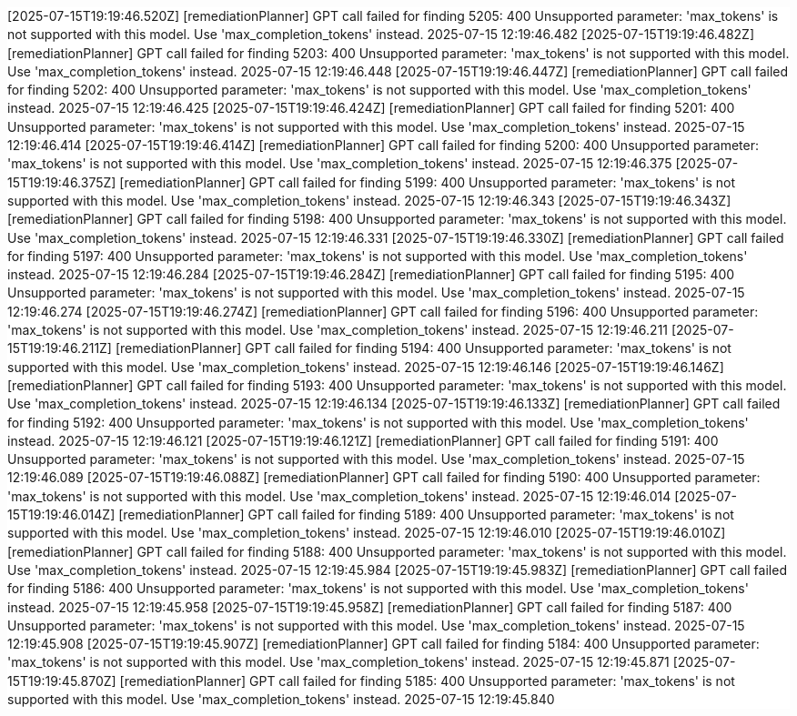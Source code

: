 [2025-07-15T19:19:46.520Z] [remediationPlanner] GPT call failed for finding 5205: 400 Unsupported parameter: 'max_tokens' is not supported with this model. Use 'max_completion_tokens' instead.
2025-07-15 12:19:46.482	
[2025-07-15T19:19:46.482Z] [remediationPlanner] GPT call failed for finding 5203: 400 Unsupported parameter: 'max_tokens' is not supported with this model. Use 'max_completion_tokens' instead.
2025-07-15 12:19:46.448	
[2025-07-15T19:19:46.447Z] [remediationPlanner] GPT call failed for finding 5202: 400 Unsupported parameter: 'max_tokens' is not supported with this model. Use 'max_completion_tokens' instead.
2025-07-15 12:19:46.425	
[2025-07-15T19:19:46.424Z] [remediationPlanner] GPT call failed for finding 5201: 400 Unsupported parameter: 'max_tokens' is not supported with this model. Use 'max_completion_tokens' instead.
2025-07-15 12:19:46.414	
[2025-07-15T19:19:46.414Z] [remediationPlanner] GPT call failed for finding 5200: 400 Unsupported parameter: 'max_tokens' is not supported with this model. Use 'max_completion_tokens' instead.
2025-07-15 12:19:46.375	
[2025-07-15T19:19:46.375Z] [remediationPlanner] GPT call failed for finding 5199: 400 Unsupported parameter: 'max_tokens' is not supported with this model. Use 'max_completion_tokens' instead.
2025-07-15 12:19:46.343	
[2025-07-15T19:19:46.343Z] [remediationPlanner] GPT call failed for finding 5198: 400 Unsupported parameter: 'max_tokens' is not supported with this model. Use 'max_completion_tokens' instead.
2025-07-15 12:19:46.331	
[2025-07-15T19:19:46.330Z] [remediationPlanner] GPT call failed for finding 5197: 400 Unsupported parameter: 'max_tokens' is not supported with this model. Use 'max_completion_tokens' instead.
2025-07-15 12:19:46.284	
[2025-07-15T19:19:46.284Z] [remediationPlanner] GPT call failed for finding 5195: 400 Unsupported parameter: 'max_tokens' is not supported with this model. Use 'max_completion_tokens' instead.
2025-07-15 12:19:46.274	
[2025-07-15T19:19:46.274Z] [remediationPlanner] GPT call failed for finding 5196: 400 Unsupported parameter: 'max_tokens' is not supported with this model. Use 'max_completion_tokens' instead.
2025-07-15 12:19:46.211	
[2025-07-15T19:19:46.211Z] [remediationPlanner] GPT call failed for finding 5194: 400 Unsupported parameter: 'max_tokens' is not supported with this model. Use 'max_completion_tokens' instead.
2025-07-15 12:19:46.146	
[2025-07-15T19:19:46.146Z] [remediationPlanner] GPT call failed for finding 5193: 400 Unsupported parameter: 'max_tokens' is not supported with this model. Use 'max_completion_tokens' instead.
2025-07-15 12:19:46.134	
[2025-07-15T19:19:46.133Z] [remediationPlanner] GPT call failed for finding 5192: 400 Unsupported parameter: 'max_tokens' is not supported with this model. Use 'max_completion_tokens' instead.
2025-07-15 12:19:46.121	
[2025-07-15T19:19:46.121Z] [remediationPlanner] GPT call failed for finding 5191: 400 Unsupported parameter: 'max_tokens' is not supported with this model. Use 'max_completion_tokens' instead.
2025-07-15 12:19:46.089	
[2025-07-15T19:19:46.088Z] [remediationPlanner] GPT call failed for finding 5190: 400 Unsupported parameter: 'max_tokens' is not supported with this model. Use 'max_completion_tokens' instead.
2025-07-15 12:19:46.014	
[2025-07-15T19:19:46.014Z] [remediationPlanner] GPT call failed for finding 5189: 400 Unsupported parameter: 'max_tokens' is not supported with this model. Use 'max_completion_tokens' instead.
2025-07-15 12:19:46.010	
[2025-07-15T19:19:46.010Z] [remediationPlanner] GPT call failed for finding 5188: 400 Unsupported parameter: 'max_tokens' is not supported with this model. Use 'max_completion_tokens' instead.
2025-07-15 12:19:45.984	
[2025-07-15T19:19:45.983Z] [remediationPlanner] GPT call failed for finding 5186: 400 Unsupported parameter: 'max_tokens' is not supported with this model. Use 'max_completion_tokens' instead.
2025-07-15 12:19:45.958	
[2025-07-15T19:19:45.958Z] [remediationPlanner] GPT call failed for finding 5187: 400 Unsupported parameter: 'max_tokens' is not supported with this model. Use 'max_completion_tokens' instead.
2025-07-15 12:19:45.908	
[2025-07-15T19:19:45.907Z] [remediationPlanner] GPT call failed for finding 5184: 400 Unsupported parameter: 'max_tokens' is not supported with this model. Use 'max_completion_tokens' instead.
2025-07-15 12:19:45.871	
[2025-07-15T19:19:45.870Z] [remediationPlanner] GPT call failed for finding 5185: 400 Unsupported parameter: 'max_tokens' is not supported with this model. Use 'max_completion_tokens' instead.
2025-07-15 12:19:45.840	